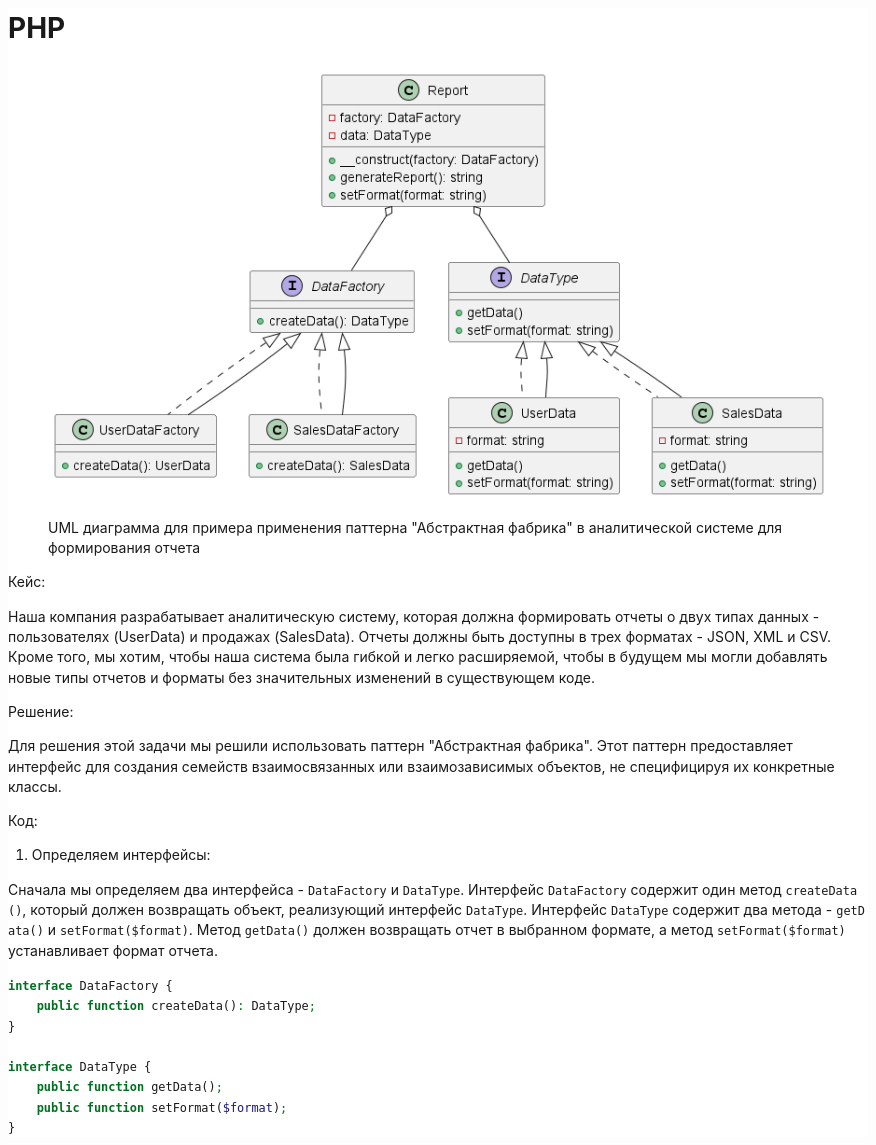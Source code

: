 # PHP

<figure><img src="../../../../../.gitbook/assets/image (5) (1) (1) (1) (1).png" alt=""><figcaption><p>UML диаграмма для примера применения паттерна "Абстрактная фабрика" в аналитической системе для формирования отчета</p></figcaption></figure>

Кейс:

Наша компания разрабатывает аналитическую систему, которая должна формировать отчеты о двух типах данных - пользователях (UserData) и продажах (SalesData). Отчеты должны быть доступны в трех форматах - JSON, XML и CSV. Кроме того, мы хотим, чтобы наша система была гибкой и легко расширяемой, чтобы в будущем мы могли добавлять новые типы отчетов и форматы без значительных изменений в существующем коде.

Решение:

Для решения этой задачи мы решили использовать паттерн "Абстрактная фабрика". Этот паттерн предоставляет интерфейс для создания семейств взаимосвязанных или взаимозависимых объектов, не специфицируя их конкретные классы.

Код:

1. Определяем интерфейсы:

Сначала мы определяем два интерфейса - `DataFactory` и `DataType`. Интерфейс `DataFactory` содержит один метод `createData()`, который должен возвращать объект, реализующий интерфейс `DataType`. Интерфейс `DataType` содержит два метода - `getData()` и `setFormat($format)`. Метод `getData()` должен возвращать отчет в выбранном формате, а метод `setFormat($format)` устанавливает формат отчета.

```php
interface DataFactory {
    public function createData(): DataType;
}

interface DataType {
    public function getData();
    public function setFormat($format);
}
```
